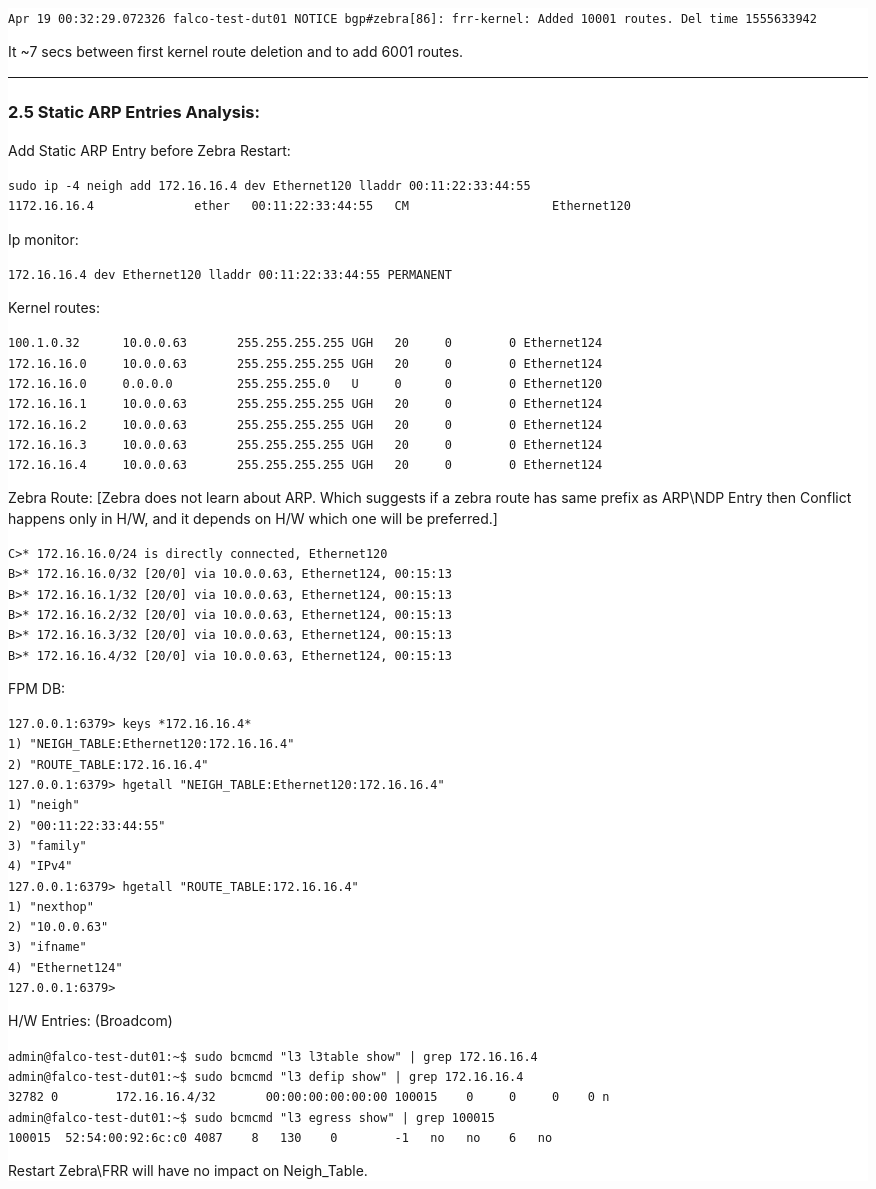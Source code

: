 ```
Apr 19 00:32:29.072326 falco-test-dut01 NOTICE bgp#zebra[86]: frr-kernel: Added 10001 routes. Del time 1555633942
```
It ~7 secs between first kernel route deletion and to add 6001 routes.

----
### 2.5 Static ARP Entries Analysis:
Add Static ARP Entry before Zebra Restart:
```
sudo ip -4 neigh add 172.16.16.4 dev Ethernet120 lladdr 00:11:22:33:44:55
1172.16.16.4              ether   00:11:22:33:44:55   CM                    Ethernet120
```
Ip monitor:
```
172.16.16.4 dev Ethernet120 lladdr 00:11:22:33:44:55 PERMANENT
```
Kernel routes:
```
100.1.0.32      10.0.0.63       255.255.255.255 UGH   20     0        0 Ethernet124
172.16.16.0     10.0.0.63       255.255.255.255 UGH   20     0        0 Ethernet124
172.16.16.0     0.0.0.0         255.255.255.0   U     0      0        0 Ethernet120
172.16.16.1     10.0.0.63       255.255.255.255 UGH   20     0        0 Ethernet124
172.16.16.2     10.0.0.63       255.255.255.255 UGH   20     0        0 Ethernet124
172.16.16.3     10.0.0.63       255.255.255.255 UGH   20     0        0 Ethernet124
172.16.16.4     10.0.0.63       255.255.255.255 UGH   20     0        0 Ethernet124
```

Zebra Route:
[Zebra does not learn about ARP.  Which suggests if a zebra route has same prefix as ARP\NDP Entry then Conflict happens only in H/W, and it depends on H/W which one will be preferred.]
```
C>* 172.16.16.0/24 is directly connected, Ethernet120
B>* 172.16.16.0/32 [20/0] via 10.0.0.63, Ethernet124, 00:15:13
B>* 172.16.16.1/32 [20/0] via 10.0.0.63, Ethernet124, 00:15:13
B>* 172.16.16.2/32 [20/0] via 10.0.0.63, Ethernet124, 00:15:13
B>* 172.16.16.3/32 [20/0] via 10.0.0.63, Ethernet124, 00:15:13
B>* 172.16.16.4/32 [20/0] via 10.0.0.63, Ethernet124, 00:15:13
```
FPM DB:
```
127.0.0.1:6379> keys *172.16.16.4*
1) "NEIGH_TABLE:Ethernet120:172.16.16.4"
2) "ROUTE_TABLE:172.16.16.4"
127.0.0.1:6379> hgetall "NEIGH_TABLE:Ethernet120:172.16.16.4"
1) "neigh"
2) "00:11:22:33:44:55"
3) "family"
4) "IPv4"
127.0.0.1:6379> hgetall "ROUTE_TABLE:172.16.16.4"
1) "nexthop"
2) "10.0.0.63"
3) "ifname"
4) "Ethernet124"
127.0.0.1:6379>
```
H/W Entries: (Broadcom)
```
admin@falco-test-dut01:~$ sudo bcmcmd "l3 l3table show" | grep 172.16.16.4
admin@falco-test-dut01:~$ sudo bcmcmd "l3 defip show" | grep 172.16.16.4
32782 0        172.16.16.4/32       00:00:00:00:00:00 100015    0     0     0    0 n
admin@falco-test-dut01:~$ sudo bcmcmd "l3 egress show" | grep 100015
100015  52:54:00:92:6c:c0 4087    8   130    0        -1   no   no    6   no
```
Restart Zebra\FRR will have no impact on Neigh_Table.
